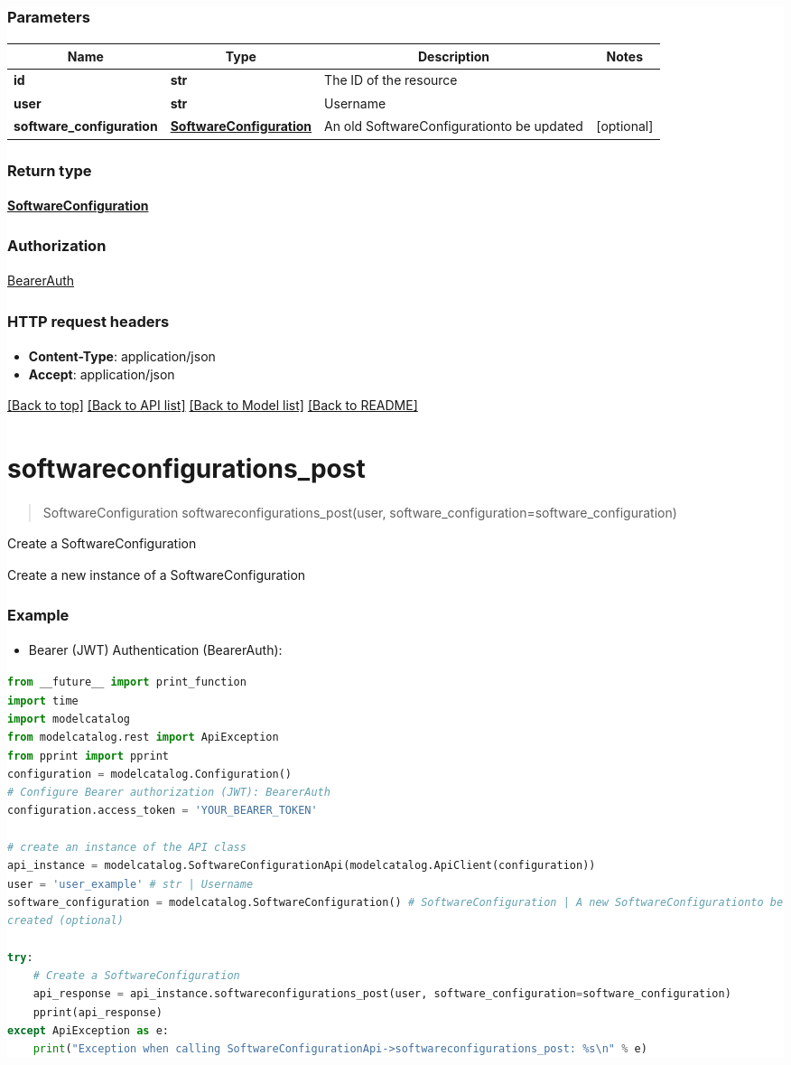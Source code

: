 ### Parameters

Name | Type | Description  | Notes
------------- | ------------- | ------------- | -------------
 **id** | **str**| The ID of the resource | 
 **user** | **str**| Username | 
 **software_configuration** | [**SoftwareConfiguration**](SoftwareConfiguration.md)| An old SoftwareConfigurationto be updated | [optional] 

### Return type

[**SoftwareConfiguration**](SoftwareConfiguration.md)

### Authorization

[BearerAuth](../README.md#BearerAuth)

### HTTP request headers

 - **Content-Type**: application/json
 - **Accept**: application/json

[[Back to top]](#) [[Back to API list]](../README.md#documentation-for-api-endpoints) [[Back to Model list]](../README.md#documentation-for-models) [[Back to README]](../README.md)

# **softwareconfigurations_post**
> SoftwareConfiguration softwareconfigurations_post(user, software_configuration=software_configuration)

Create a SoftwareConfiguration

Create a new instance of a SoftwareConfiguration

### Example

* Bearer (JWT) Authentication (BearerAuth):
```python
from __future__ import print_function
import time
import modelcatalog
from modelcatalog.rest import ApiException
from pprint import pprint
configuration = modelcatalog.Configuration()
# Configure Bearer authorization (JWT): BearerAuth
configuration.access_token = 'YOUR_BEARER_TOKEN'

# create an instance of the API class
api_instance = modelcatalog.SoftwareConfigurationApi(modelcatalog.ApiClient(configuration))
user = 'user_example' # str | Username
software_configuration = modelcatalog.SoftwareConfiguration() # SoftwareConfiguration | A new SoftwareConfigurationto be created (optional)

try:
    # Create a SoftwareConfiguration
    api_response = api_instance.softwareconfigurations_post(user, software_configuration=software_configuration)
    pprint(api_response)
except ApiException as e:
    print("Exception when calling SoftwareConfigurationApi->softwareconfigurations_post: %s\n" % e)
```
